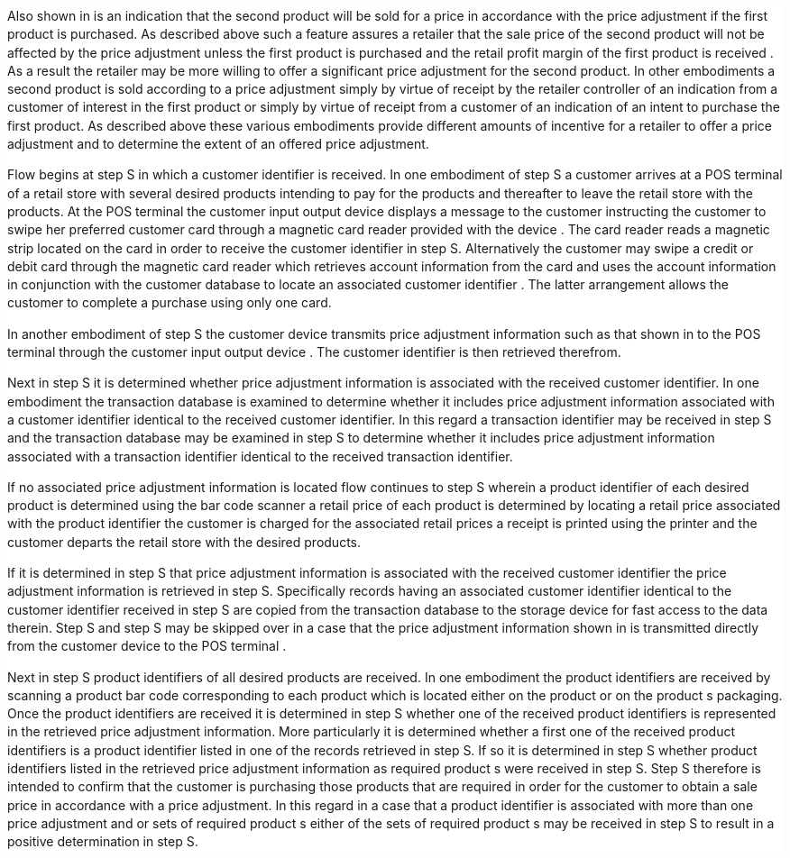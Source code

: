 Also shown in is an indication that the second product will be sold for a price in accordance with the price adjustment if the first product is purchased. As described above such a feature assures a retailer that the sale price of the second product will not be affected by the price adjustment unless the first product is purchased and the retail profit margin of the first product is received . As a result the retailer may be more willing to offer a significant price adjustment for the second product. In other embodiments a second product is sold according to a price adjustment simply by virtue of receipt by the retailer controller of an indication from a customer of interest in the first product or simply by virtue of receipt from a customer of an indication of an intent to purchase the first product. As described above these various embodiments provide different amounts of incentive for a retailer to offer a price adjustment and to determine the extent of an offered price adjustment.

Flow begins at step S in which a customer identifier is received. In one embodiment of step S a customer arrives at a POS terminal of a retail store with several desired products intending to pay for the products and thereafter to leave the retail store with the products. At the POS terminal the customer input output device displays a message to the customer instructing the customer to swipe her preferred customer card through a magnetic card reader provided with the device . The card reader reads a magnetic strip located on the card in order to receive the customer identifier in step S. Alternatively the customer may swipe a credit or debit card through the magnetic card reader which retrieves account information from the card and uses the account information in conjunction with the customer database to locate an associated customer identifier . The latter arrangement allows the customer to complete a purchase using only one card.

In another embodiment of step S the customer device transmits price adjustment information such as that shown in to the POS terminal through the customer input output device . The customer identifier is then retrieved therefrom.

Next in step S it is determined whether price adjustment information is associated with the received customer identifier. In one embodiment the transaction database is examined to determine whether it includes price adjustment information associated with a customer identifier identical to the received customer identifier. In this regard a transaction identifier may be received in step S and the transaction database may be examined in step S to determine whether it includes price adjustment information associated with a transaction identifier identical to the received transaction identifier.

If no associated price adjustment information is located flow continues to step S wherein a product identifier of each desired product is determined using the bar code scanner a retail price of each product is determined by locating a retail price associated with the product identifier the customer is charged for the associated retail prices a receipt is printed using the printer and the customer departs the retail store with the desired products.

If it is determined in step S that price adjustment information is associated with the received customer identifier the price adjustment information is retrieved in step S. Specifically records having an associated customer identifier identical to the customer identifier received in step S are copied from the transaction database to the storage device for fast access to the data therein. Step S and step S may be skipped over in a case that the price adjustment information shown in is transmitted directly from the customer device to the POS terminal .

Next in step S product identifiers of all desired products are received. In one embodiment the product identifiers are received by scanning a product bar code corresponding to each product which is located either on the product or on the product s packaging. Once the product identifiers are received it is determined in step S whether one of the received product identifiers is represented in the retrieved price adjustment information. More particularly it is determined whether a first one of the received product identifiers is a product identifier listed in one of the records retrieved in step S. If so it is determined in step S whether product identifiers listed in the retrieved price adjustment information as required product s were received in step S. Step S therefore is intended to confirm that the customer is purchasing those products that are required in order for the customer to obtain a sale price in accordance with a price adjustment. In this regard in a case that a product identifier is associated with more than one price adjustment and or sets of required product s either of the sets of required product s may be received in step S to result in a positive determination in step S.

